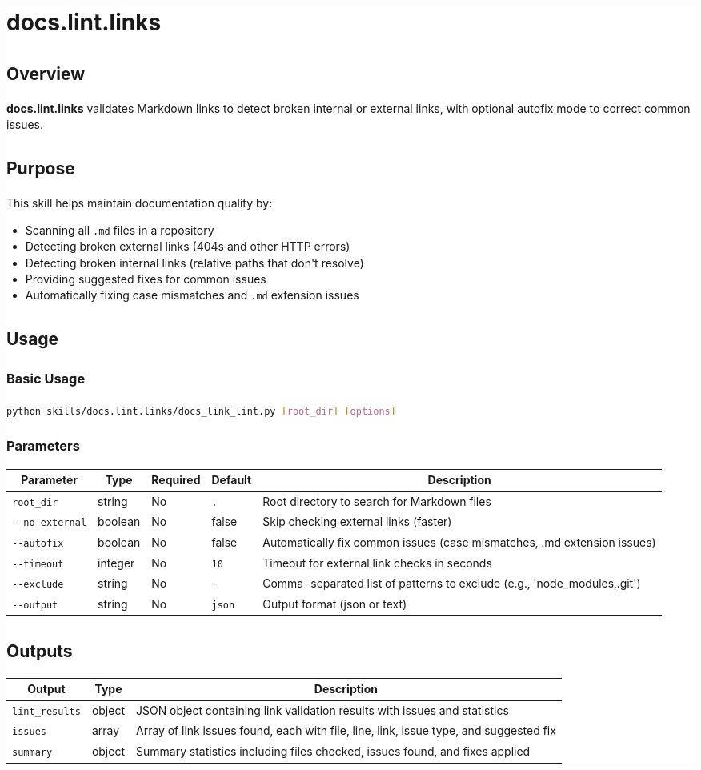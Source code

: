 # docs.lint.links

## Overview

**docs.lint.links** validates Markdown links to detect broken internal or external links, with optional autofix mode to correct common issues.

## Purpose

This skill helps maintain documentation quality by:
- Scanning all `.md` files in a repository
- Detecting broken external links (404s and other HTTP errors)
- Detecting broken internal links (relative paths that don't resolve)
- Providing suggested fixes for common issues
- Automatically fixing case mismatches and `.md` extension issues

## Usage

### Basic Usage

```bash
python skills/docs.lint.links/docs_link_lint.py [root_dir] [options]
```

### Parameters

| Parameter | Type | Required | Default | Description |
|-----------|------|----------|---------|-------------|
| `root_dir` | string | No | `.` | Root directory to search for Markdown files |
| `--no-external` | boolean | No | false | Skip checking external links (faster) |
| `--autofix` | boolean | No | false | Automatically fix common issues (case mismatches, .md extension issues) |
| `--timeout` | integer | No | `10` | Timeout for external link checks in seconds |
| `--exclude` | string | No | - | Comma-separated list of patterns to exclude (e.g., 'node_modules,.git') |
| `--output` | string | No | `json` | Output format (json or text) |

## Outputs

| Output | Type | Description |
|--------|------|-------------|
| `lint_results` | object | JSON object containing link validation results with issues and statistics |
| `issues` | array | Array of link issues found, each with file, line, link, issue type, and suggested fix |
| `summary` | object | Summary statistics including files checked, issues found, and fixes applied |
